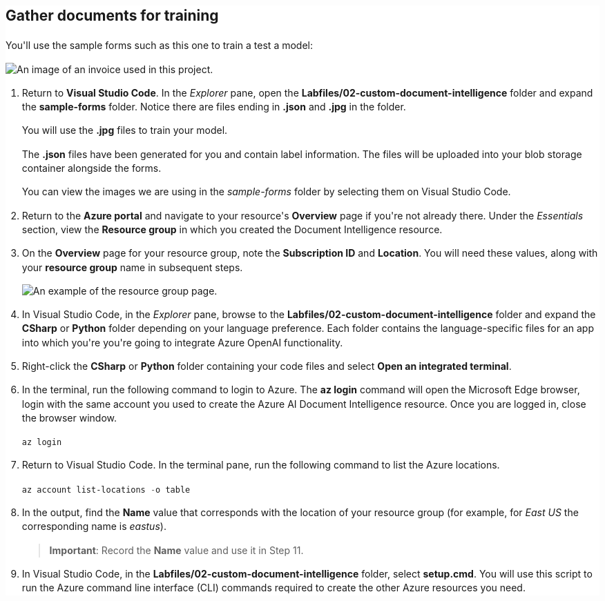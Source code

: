 ## Gather documents for training

You'll use the sample forms such as this one to train a test a model: 

![An image of an invoice used in this project.](../media/Form_1.jpg)

1. Return to **Visual Studio Code**. In the *Explorer* pane, open the **Labfiles/02-custom-document-intelligence** folder and  expand the **sample-forms** folder. Notice there are files ending in **.json** and **.jpg** in the folder.

    You will use the **.jpg** files to train your model.  

    The **.json** files have been generated for you and contain label information. The files will be uploaded into your blob storage container alongside the forms.

    You can view the images we are using in the *sample-forms* folder by selecting them on Visual Studio Code.

1. Return to the **Azure portal** and navigate to your resource's **Overview** page if you're not already there. Under the *Essentials* section, view the **Resource group** in which you created the Document Intelligence resource.

1. On the **Overview** page for your resource group, note the **Subscription ID** and **Location**. You will need these values, along with your **resource group** name in subsequent steps.

    ![An example of the resource group page.](../media/resource_group_variables.png)

1. In Visual Studio Code, in the *Explorer* pane, browse to the **Labfiles/02-custom-document-intelligence** folder and expand the **CSharp** or **Python** folder depending on your language preference. Each folder contains the language-specific files for an app into which you're you're going to integrate Azure OpenAI functionality.

1. Right-click the **CSharp** or **Python** folder containing your code files and select **Open an integrated terminal**. 

1. In the terminal, run the following command to login to Azure. The **az login** command will open the Microsoft Edge browser, login with the same account you used to create the Azure AI Document Intelligence resource. Once you are logged in, close the browser window.

    ```powershell
    az login
    ```

1. Return to Visual Studio Code. In the terminal pane, run the following command to list the Azure locations.

    ```powershell
    az account list-locations -o table
    ```

1. In the output, find the **Name** value that corresponds with the location of your resource group (for example, for *East US* the corresponding name is *eastus*).

    > **Important**: Record the **Name** value and use it in Step 11.

1. In Visual Studio Code, in the **Labfiles/02-custom-document-intelligence** folder, select **setup.cmd**. You will use this script to run the Azure command line interface (CLI) commands required to create the other Azure resources you need.

